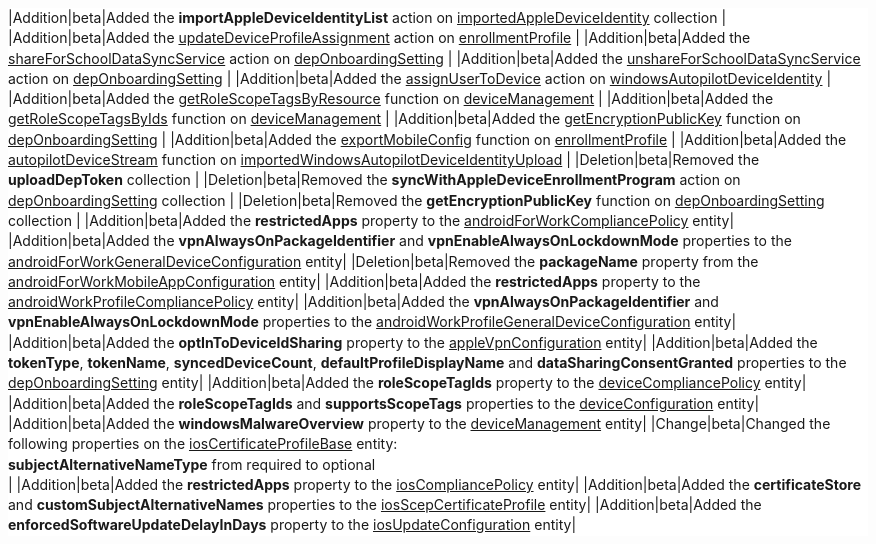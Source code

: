 |Addition|beta|Added the **importAppleDeviceIdentityList** action on [importedAppleDeviceIdentity](../api-reference/beta/resources/intune_enrollment_importedappledeviceidentity.md) collection |
|Addition|beta|Added the [updateDeviceProfileAssignment](../api-reference/beta/api/intune_enrollment_enrollmentprofile_updatedeviceprofileassignment.md) action on [enrollmentProfile](../api-reference/beta/resources/intune_enrollment_enrollmentprofile.md) |
|Addition|beta|Added the [shareForSchoolDataSyncService](../api-reference/beta/api/intune_enrollment_deponboardingsetting_shareforschooldatasyncservice.md) action on [depOnboardingSetting](../api-reference/beta/resources/intune_enrollment_deponboardingsetting.md) |
|Addition|beta|Added the [unshareForSchoolDataSyncService](../api-reference/beta/api/intune_enrollment_deponboardingsetting_unshareforschooldatasyncservice.md) action on [depOnboardingSetting](../api-reference/beta/resources/intune_enrollment_deponboardingsetting.md) |
|Addition|beta|Added the [assignUserToDevice](../api-reference/beta/api/intune_enrollment_windowsautopilotdeviceidentity_assignusertodevice.md) action on [windowsAutopilotDeviceIdentity](../api-reference/beta/resources/intune_enrollment_windowsautopilotdeviceidentity.md) |
|Addition|beta|Added the [getRoleScopeTagsByResource](../api-reference/beta/api/intune_rbac_devicemanagement_getrolescopetagsbyresource.md) function on [deviceManagement](../api-reference/beta/resources/intune_androidforwork_devicemanagement.md) |
|Addition|beta|Added the [getRoleScopeTagsByIds](../api-reference/beta/api/intune_rbac_devicemanagement_getrolescopetagsbyids.md) function on [deviceManagement](../api-reference/beta/resources/intune_androidforwork_devicemanagement.md) |
|Addition|beta|Added the [getEncryptionPublicKey](../api-reference/beta/api/intune_enrollment_deponboardingsetting_getencryptionpublickey.md) function on [depOnboardingSetting](../api-reference/beta/resources/intune_enrollment_deponboardingsetting.md) |
|Addition|beta|Added the [exportMobileConfig](../api-reference/beta/api/intune_enrollment_enrollmentprofile_exportmobileconfig.md) function on [enrollmentProfile](../api-reference/beta/resources/intune_enrollment_enrollmentprofile.md) |
|Addition|beta|Added the [autopilotDeviceStream](../api-reference/beta/api/intune_enrollment_importedwindowsautopilotdeviceidentityupload_autopilotdevicestream.md) function on [importedWindowsAutopilotDeviceIdentityUpload](../api-reference/beta/resources/intune_enrollment_importedwindowsautopilotdeviceidentityupload.md) |
|Deletion|beta|Removed the **uploadDepToken** collection |
|Deletion|beta|Removed the **syncWithAppleDeviceEnrollmentProgram** action on [depOnboardingSetting](../api-reference/beta/resources/intune_enrollment_deponboardingsetting.md) collection |
|Deletion|beta|Removed the **getEncryptionPublicKey** function on [depOnboardingSetting](../api-reference/beta/resources/intune_enrollment_deponboardingsetting.md) collection |
|Addition|beta|Added the **restrictedApps** property to the [androidForWorkCompliancePolicy](../api-reference/beta/resources/intune_deviceconfig_androidforworkcompliancepolicy.md) entity|
|Addition|beta|Added the **vpnAlwaysOnPackageIdentifier** and **vpnEnableAlwaysOnLockdownMode** properties to the [androidForWorkGeneralDeviceConfiguration](../api-reference/beta/resources/intune_deviceconfig_androidforworkgeneraldeviceconfiguration.md) entity|
|Deletion|beta|Removed the **packageName** property from the [androidForWorkMobileAppConfiguration](../api-reference/beta/resources/intune_apps_androidforworkmobileappconfiguration.md) entity|
|Addition|beta|Added the **restrictedApps** property to the [androidWorkProfileCompliancePolicy](../api-reference/beta/resources/intune_deviceconfig_androidworkprofilecompliancepolicy.md) entity|
|Addition|beta|Added the **vpnAlwaysOnPackageIdentifier** and **vpnEnableAlwaysOnLockdownMode** properties to the [androidWorkProfileGeneralDeviceConfiguration](../api-reference/beta/resources/intune_deviceconfig_androidworkprofilegeneraldeviceconfiguration.md) entity|
|Addition|beta|Added the **optInToDeviceIdSharing** property to the [appleVpnConfiguration](../api-reference/beta/resources/intune_deviceconfig_applevpnconfiguration.md) entity|
|Addition|beta|Added the **tokenType**, **tokenName**, **syncedDeviceCount**, **defaultProfileDisplayName** and **dataSharingConsentGranted** properties to the [depOnboardingSetting](../api-reference/beta/resources/intune_enrollment_deponboardingsetting.md) entity|
|Addition|beta|Added the **roleScopeTagIds** property to the [deviceCompliancePolicy](../api-reference/beta/resources/intune_deviceconfig_devicecompliancepolicy.md) entity|
|Addition|beta|Added the **roleScopeTagIds** and **supportsScopeTags** properties to the [deviceConfiguration](../api-reference/beta/resources/intune_deviceconfig_deviceconfiguration.md) entity|
|Addition|beta|Added the **windowsMalwareOverview** property to the [deviceManagement](../api-reference/beta/resources/intune_androidforwork_devicemanagement.md) entity|
|Change|beta|Changed the following properties on the [iosCertificateProfileBase](../api-reference/beta/resources/intune_deviceconfig_ioscertificateprofilebase.md) entity:<br/>**subjectAlternativeNameType** from required to optional<br/>|
|Addition|beta|Added the **restrictedApps** property to the [iosCompliancePolicy](../api-reference/beta/resources/intune_deviceconfig_ioscompliancepolicy.md) entity|
|Addition|beta|Added the **certificateStore** and **customSubjectAlternativeNames** properties to the [iosScepCertificateProfile](../api-reference/beta/resources/intune_deviceconfig_iosscepcertificateprofile.md) entity|
|Addition|beta|Added the **enforcedSoftwareUpdateDelayInDays** property to the [iosUpdateConfiguration](../api-reference/beta/resources/intune_deviceconfig_iosupdateconfiguration.md) entity|